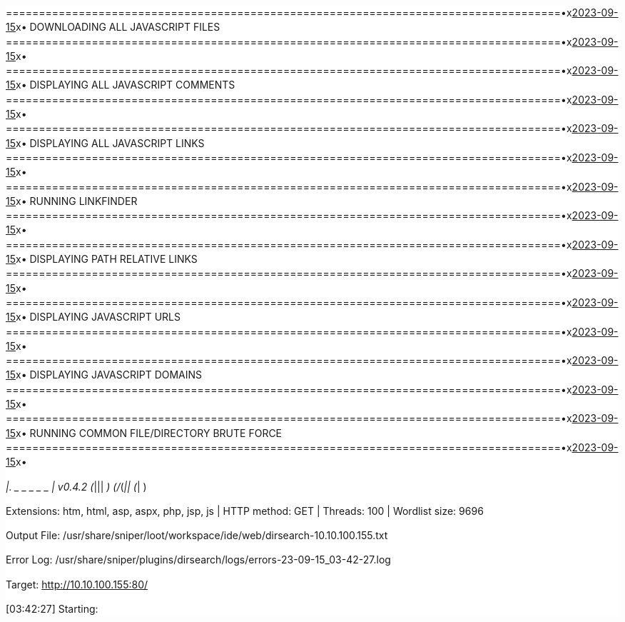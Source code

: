 ====================================================================================•x[2023-09-15](03:42)x•
 DOWNLOADING ALL JAVASCRIPT FILES 
====================================================================================•x[2023-09-15](03:42)x•
====================================================================================•x[2023-09-15](03:42)x•
 DISPLAYING ALL JAVASCRIPT COMMENTS 
====================================================================================•x[2023-09-15](03:42)x•
====================================================================================•x[2023-09-15](03:42)x•
 DISPLAYING ALL JAVASCRIPT LINKS 
====================================================================================•x[2023-09-15](03:42)x•
====================================================================================•x[2023-09-15](03:42)x•
 RUNNING LINKFINDER 
====================================================================================•x[2023-09-15](03:42)x•
====================================================================================•x[2023-09-15](03:42)x•
 DISPLAYING PATH RELATIVE LINKS 
====================================================================================•x[2023-09-15](03:42)x•
====================================================================================•x[2023-09-15](03:42)x•
 DISPLAYING JAVASCRIPT URLS 
====================================================================================•x[2023-09-15](03:42)x•
====================================================================================•x[2023-09-15](03:42)x•
 DISPLAYING JAVASCRIPT DOMAINS 
====================================================================================•x[2023-09-15](03:42)x•
====================================================================================•x[2023-09-15](03:42)x•
 RUNNING COMMON FILE/DIRECTORY BRUTE FORCE 
====================================================================================•x[2023-09-15](03:42)x•

  _|. _ _  _  _  _ _|_    v0.4.2
 (_||| _) (/_(_|| (_| )

Extensions: htm, html, asp, aspx, php, jsp, js | HTTP method: GET | Threads: 100 | Wordlist size: 9696

Output File: /usr/share/sniper/loot/workspace/ide/web/dirsearch-10.10.100.155.txt

Error Log: /usr/share/sniper/plugins/dirsearch/logs/errors-23-09-15_03-42-27.log

Target: http://10.10.100.155:80/

[03:42:27] Starting: 